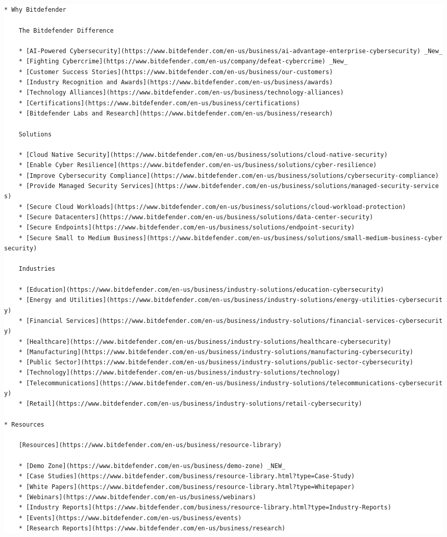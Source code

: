     * Why Bitdefender
        
        The Bitdefender Difference
        
        * [AI-Powered Cybersecurity](https://www.bitdefender.com/en-us/business/ai-advantage-enterprise-cybersecurity) _New_
        * [Fighting Cybercrime](https://www.bitdefender.com/en-us/company/defeat-cybercrime) _New_
        * [Customer Success Stories](https://www.bitdefender.com/en-us/business/our-customers)
        * [Industry Recognition and Awards](https://www.bitdefender.com/en-us/business/awards)
        * [Technology Alliances](https://www.bitdefender.com/en-us/business/technology-alliances)
        * [Certifications](https://www.bitdefender.com/en-us/business/certifications)
        * [Bitdefender Labs and Research](https://www.bitdefender.com/en-us/business/research)
        
        Solutions
        
        * [Cloud Native Security](https://www.bitdefender.com/en-us/business/solutions/cloud-native-security)
        * [Enable Cyber Resilience](https://www.bitdefender.com/en-us/business/solutions/cyber-resilience)
        * [Improve Cybersecurity Compliance](https://www.bitdefender.com/en-us/business/solutions/cybersecurity-compliance)
        * [Provide Managed Security Services](https://www.bitdefender.com/en-us/business/solutions/managed-security-services)
        * [Secure Cloud Workloads](https://www.bitdefender.com/en-us/business/solutions/cloud-workload-protection)
        * [Secure Datacenters](https://www.bitdefender.com/en-us/business/solutions/data-center-security)
        * [Secure Endpoints](https://www.bitdefender.com/en-us/business/solutions/endpoint-security)
        * [Secure Small to Medium Business](https://www.bitdefender.com/en-us/business/solutions/small-medium-business-cybersecurity)
        
        Industries
        
        * [Education](https://www.bitdefender.com/en-us/business/industry-solutions/education-cybersecurity)
        * [Energy and Utilities](https://www.bitdefender.com/en-us/business/industry-solutions/energy-utilities-cybersecurity)
        * [Financial Services](https://www.bitdefender.com/en-us/business/industry-solutions/financial-services-cybersecurity)
        * [Healthcare](https://www.bitdefender.com/en-us/business/industry-solutions/healthcare-cybersecurity)
        * [Manufacturing](https://www.bitdefender.com/en-us/business/industry-solutions/manufacturing-cybersecurity)
        * [Public Sector](https://www.bitdefender.com/en-us/business/industry-solutions/public-sector-cybersecurity)
        * [Technology](https://www.bitdefender.com/en-us/business/industry-solutions/technology)
        * [Telecommunications](https://www.bitdefender.com/en-us/business/industry-solutions/telecommunications-cybersecurity)
        * [Retail](https://www.bitdefender.com/en-us/business/industry-solutions/retail-cybersecurity)
        
    * Resources
        
        [Resources](https://www.bitdefender.com/en-us/business/resource-library)
        
        * [Demo Zone](https://www.bitdefender.com/en-us/business/demo-zone) _NEW_
        * [Case Studies](https://www.bitdefender.com/business/resource-library.html?type=Case-Study)
        * [White Papers](https://www.bitdefender.com/business/resource-library.html?type=Whitepaper)
        * [Webinars](https://www.bitdefender.com/en-us/business/webinars)
        * [Industry Reports](https://www.bitdefender.com/business/resource-library.html?type=Industry-Reports)
        * [Events](https://www.bitdefender.com/en-us/business/events)
        * [Research Reports](https://www.bitdefender.com/en-us/business/research)
        